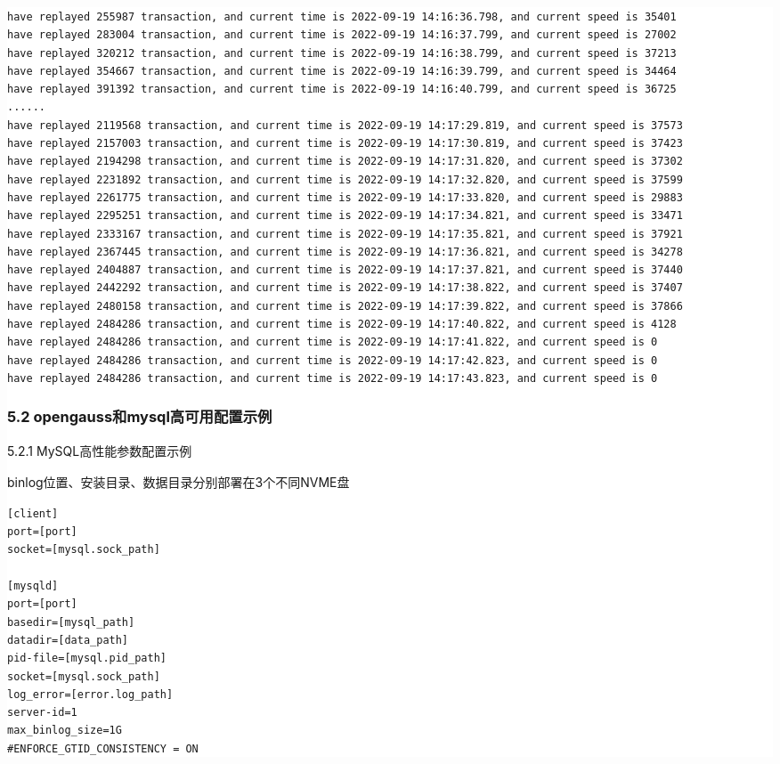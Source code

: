 ```
have replayed 255987 transaction, and current time is 2022-09-19 14:16:36.798, and current speed is 35401
have replayed 283004 transaction, and current time is 2022-09-19 14:16:37.799, and current speed is 27002
have replayed 320212 transaction, and current time is 2022-09-19 14:16:38.799, and current speed is 37213
have replayed 354667 transaction, and current time is 2022-09-19 14:16:39.799, and current speed is 34464
have replayed 391392 transaction, and current time is 2022-09-19 14:16:40.799, and current speed is 36725
......
have replayed 2119568 transaction, and current time is 2022-09-19 14:17:29.819, and current speed is 37573
have replayed 2157003 transaction, and current time is 2022-09-19 14:17:30.819, and current speed is 37423
have replayed 2194298 transaction, and current time is 2022-09-19 14:17:31.820, and current speed is 37302
have replayed 2231892 transaction, and current time is 2022-09-19 14:17:32.820, and current speed is 37599
have replayed 2261775 transaction, and current time is 2022-09-19 14:17:33.820, and current speed is 29883
have replayed 2295251 transaction, and current time is 2022-09-19 14:17:34.821, and current speed is 33471
have replayed 2333167 transaction, and current time is 2022-09-19 14:17:35.821, and current speed is 37921
have replayed 2367445 transaction, and current time is 2022-09-19 14:17:36.821, and current speed is 34278
have replayed 2404887 transaction, and current time is 2022-09-19 14:17:37.821, and current speed is 37440
have replayed 2442292 transaction, and current time is 2022-09-19 14:17:38.822, and current speed is 37407
have replayed 2480158 transaction, and current time is 2022-09-19 14:17:39.822, and current speed is 37866
have replayed 2484286 transaction, and current time is 2022-09-19 14:17:40.822, and current speed is 4128
have replayed 2484286 transaction, and current time is 2022-09-19 14:17:41.822, and current speed is 0
have replayed 2484286 transaction, and current time is 2022-09-19 14:17:42.823, and current speed is 0
have replayed 2484286 transaction, and current time is 2022-09-19 14:17:43.823, and current speed is 0
```

### 5.2 opengauss和mysql高可用配置示例

5.2.1 MySQL高性能参数配置示例

binlog位置、安装目录、数据目录分别部署在3个不同NVME盘

```
[client]
port=[port]
socket=[mysql.sock_path]

[mysqld]
port=[port]
basedir=[mysql_path]
datadir=[data_path]
pid-file=[mysql.pid_path]
socket=[mysql.sock_path]
log_error=[error.log_path]
server-id=1
max_binlog_size=1G
#ENFORCE_GTID_CONSISTENCY = ON
```